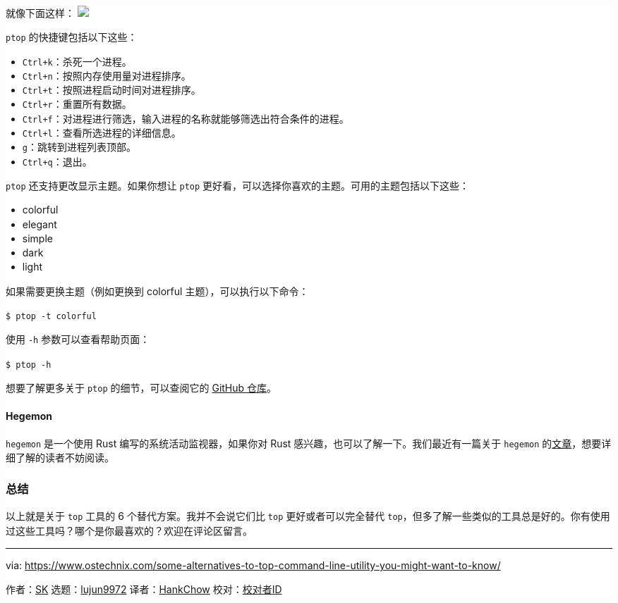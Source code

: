 就像下面这样：
![](https://www.ostechnix.com/wp-content/uploads/2018/11/ptop-1.png)

`ptop` 的快捷键包括以下这些：

  * `Ctrl+k`：杀死一个进程。
  * `Ctrl+n`：按照内存使用量对进程排序。
  * `Ctrl+t`：按照进程启动时间对进程排序。
  * `Ctrl+r`：重置所有数据。
  * `Ctrl+f`：对进程进行筛选，输入进程的名称就能够筛选出符合条件的进程。
  * `Ctrl+l`：查看所选进程的详细信息。
  * `g`：跳转到进程列表顶部。
  * `Ctrl+q`：退出。



`ptop` 还支持更改显示主题。如果你想让 `ptop` 更好看，可以选择你喜欢的主题。可用的主题包括以下这些：

  * colorful
  * elegant
  * simple
  * dark
  * light



如果需要更换主题（例如更换到 colorful 主题），可以执行以下命令：

```
$ ptop -t colorful
```

使用 `-h` 参数可以查看帮助页面：

```
$ ptop -h
```

想要了解更多关于 `ptop` 的细节，可以查阅它的 [GitHub 仓库](https://github.com/darxtrix/ptop)。

#### Hegemon

`hegemon` 是一个使用 Rust 编写的系统活动监视器，如果你对 Rust 感兴趣，也可以了解一下。我们最近有一篇关于 `hegemon` 的[文章](https://www.ostechnix.com/hegemon-a-modular-system-monitor-application-written-in-rust/)，想要详细了解的读者不妨阅读。

### 总结

以上就是关于 `top` 工具的 6 个替代方案。我并不会说它们比 `top` 更好或者可以完全替代 `top`，但多了解一些类似的工具总是好的。你有使用过这些工具吗？哪个是你最喜欢的？欢迎在评论区留言。



--------------------------------------------------------------------------------

via: https://www.ostechnix.com/some-alternatives-to-top-command-line-utility-you-might-want-to-know/

作者：[SK][a]
选题：[lujun9972][b]
译者：[HankChow](https://github.com/HankChow)
校对：[校对者ID](https://github.com/校对者ID)


[a]: https://www.ostechnix.com/author/sk/
[b]: https://github.com/lujun9972
[1]: https://www.ostechnix.com/the-top-command-tutorial-with-examples-for-beginners/
[2]: data:image/gif;base64,R0lGODlhAQABAIAAAAAAAP///yH5BAEAAAAALAAAAAABAAEAAAIBRAA7
[3]: http://www.ostechnix.com/wp-content/uploads/2018/11/vtop.png